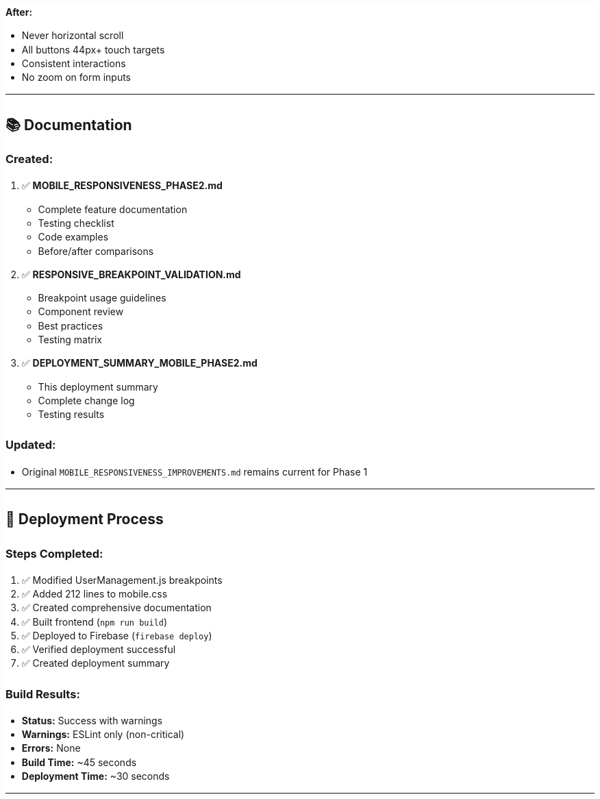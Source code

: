 **After:**
- Never horizontal scroll
- All buttons 44px+ touch targets
- Consistent interactions
- No zoom on form inputs

---

## 📚 Documentation

### Created:
1. ✅ **MOBILE_RESPONSIVENESS_PHASE2.md**
   - Complete feature documentation
   - Testing checklist
   - Code examples
   - Before/after comparisons

2. ✅ **RESPONSIVE_BREAKPOINT_VALIDATION.md**
   - Breakpoint usage guidelines
   - Component review
   - Best practices
   - Testing matrix

3. ✅ **DEPLOYMENT_SUMMARY_MOBILE_PHASE2.md**
   - This deployment summary
   - Complete change log
   - Testing results

### Updated:
- Original `MOBILE_RESPONSIVENESS_IMPROVEMENTS.md` remains current for Phase 1

---

## 🔄 Deployment Process

### Steps Completed:
1. ✅ Modified UserManagement.js breakpoints
2. ✅ Added 212 lines to mobile.css
3. ✅ Created comprehensive documentation
4. ✅ Built frontend (`npm run build`)
5. ✅ Deployed to Firebase (`firebase deploy`)
6. ✅ Verified deployment successful
7. ✅ Created deployment summary

### Build Results:
- **Status:** Success with warnings
- **Warnings:** ESLint only (non-critical)
- **Errors:** None
- **Build Time:** ~45 seconds
- **Deployment Time:** ~30 seconds

---